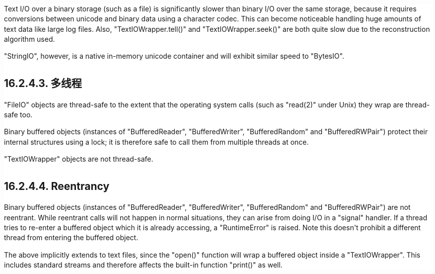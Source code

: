 Text I/O over a binary storage (such as a file) is significantly
slower than binary I/O over the same storage, because it requires
conversions between unicode and binary data using a character codec.
This can become noticeable handling huge amounts of text data like
large log files.  Also, "TextIOWrapper.tell()" and
"TextIOWrapper.seek()" are both quite slow due to the reconstruction
algorithm used.

"StringIO", however, is a native in-memory unicode container and will
exhibit similar speed to "BytesIO".


16.2.4.3. 多线程
----------------

"FileIO" objects are thread-safe to the extent that the operating
system calls (such as "read(2)" under Unix) they wrap are thread-safe
too.

Binary buffered objects (instances of "BufferedReader",
"BufferedWriter", "BufferedRandom" and "BufferedRWPair") protect their
internal structures using a lock; it is therefore safe to call them
from multiple threads at once.

"TextIOWrapper" objects are not thread-safe.


16.2.4.4. Reentrancy
--------------------

Binary buffered objects (instances of "BufferedReader",
"BufferedWriter", "BufferedRandom" and "BufferedRWPair") are not
reentrant.  While reentrant calls will not happen in normal
situations, they can arise from doing I/O in a "signal" handler.  If a
thread tries to re-enter a buffered object which it is already
accessing, a "RuntimeError" is raised.  Note this doesn't prohibit a
different thread from entering the buffered object.

The above implicitly extends to text files, since the "open()"
function will wrap a buffered object inside a "TextIOWrapper".  This
includes standard streams and therefore affects the built-in function
"print()" as well.
